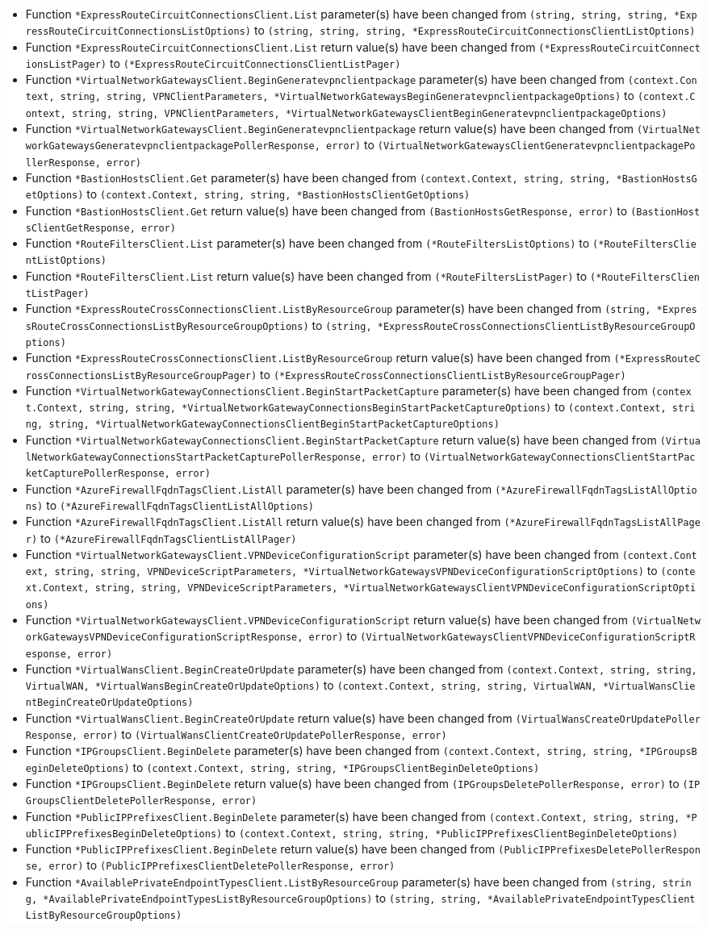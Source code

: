 - Function `*ExpressRouteCircuitConnectionsClient.List` parameter(s) have been changed from `(string, string, string, *ExpressRouteCircuitConnectionsListOptions)` to `(string, string, string, *ExpressRouteCircuitConnectionsClientListOptions)`
- Function `*ExpressRouteCircuitConnectionsClient.List` return value(s) have been changed from `(*ExpressRouteCircuitConnectionsListPager)` to `(*ExpressRouteCircuitConnectionsClientListPager)`
- Function `*VirtualNetworkGatewaysClient.BeginGeneratevpnclientpackage` parameter(s) have been changed from `(context.Context, string, string, VPNClientParameters, *VirtualNetworkGatewaysBeginGeneratevpnclientpackageOptions)` to `(context.Context, string, string, VPNClientParameters, *VirtualNetworkGatewaysClientBeginGeneratevpnclientpackageOptions)`
- Function `*VirtualNetworkGatewaysClient.BeginGeneratevpnclientpackage` return value(s) have been changed from `(VirtualNetworkGatewaysGeneratevpnclientpackagePollerResponse, error)` to `(VirtualNetworkGatewaysClientGeneratevpnclientpackagePollerResponse, error)`
- Function `*BastionHostsClient.Get` parameter(s) have been changed from `(context.Context, string, string, *BastionHostsGetOptions)` to `(context.Context, string, string, *BastionHostsClientGetOptions)`
- Function `*BastionHostsClient.Get` return value(s) have been changed from `(BastionHostsGetResponse, error)` to `(BastionHostsClientGetResponse, error)`
- Function `*RouteFiltersClient.List` parameter(s) have been changed from `(*RouteFiltersListOptions)` to `(*RouteFiltersClientListOptions)`
- Function `*RouteFiltersClient.List` return value(s) have been changed from `(*RouteFiltersListPager)` to `(*RouteFiltersClientListPager)`
- Function `*ExpressRouteCrossConnectionsClient.ListByResourceGroup` parameter(s) have been changed from `(string, *ExpressRouteCrossConnectionsListByResourceGroupOptions)` to `(string, *ExpressRouteCrossConnectionsClientListByResourceGroupOptions)`
- Function `*ExpressRouteCrossConnectionsClient.ListByResourceGroup` return value(s) have been changed from `(*ExpressRouteCrossConnectionsListByResourceGroupPager)` to `(*ExpressRouteCrossConnectionsClientListByResourceGroupPager)`
- Function `*VirtualNetworkGatewayConnectionsClient.BeginStartPacketCapture` parameter(s) have been changed from `(context.Context, string, string, *VirtualNetworkGatewayConnectionsBeginStartPacketCaptureOptions)` to `(context.Context, string, string, *VirtualNetworkGatewayConnectionsClientBeginStartPacketCaptureOptions)`
- Function `*VirtualNetworkGatewayConnectionsClient.BeginStartPacketCapture` return value(s) have been changed from `(VirtualNetworkGatewayConnectionsStartPacketCapturePollerResponse, error)` to `(VirtualNetworkGatewayConnectionsClientStartPacketCapturePollerResponse, error)`
- Function `*AzureFirewallFqdnTagsClient.ListAll` parameter(s) have been changed from `(*AzureFirewallFqdnTagsListAllOptions)` to `(*AzureFirewallFqdnTagsClientListAllOptions)`
- Function `*AzureFirewallFqdnTagsClient.ListAll` return value(s) have been changed from `(*AzureFirewallFqdnTagsListAllPager)` to `(*AzureFirewallFqdnTagsClientListAllPager)`
- Function `*VirtualNetworkGatewaysClient.VPNDeviceConfigurationScript` parameter(s) have been changed from `(context.Context, string, string, VPNDeviceScriptParameters, *VirtualNetworkGatewaysVPNDeviceConfigurationScriptOptions)` to `(context.Context, string, string, VPNDeviceScriptParameters, *VirtualNetworkGatewaysClientVPNDeviceConfigurationScriptOptions)`
- Function `*VirtualNetworkGatewaysClient.VPNDeviceConfigurationScript` return value(s) have been changed from `(VirtualNetworkGatewaysVPNDeviceConfigurationScriptResponse, error)` to `(VirtualNetworkGatewaysClientVPNDeviceConfigurationScriptResponse, error)`
- Function `*VirtualWansClient.BeginCreateOrUpdate` parameter(s) have been changed from `(context.Context, string, string, VirtualWAN, *VirtualWansBeginCreateOrUpdateOptions)` to `(context.Context, string, string, VirtualWAN, *VirtualWansClientBeginCreateOrUpdateOptions)`
- Function `*VirtualWansClient.BeginCreateOrUpdate` return value(s) have been changed from `(VirtualWansCreateOrUpdatePollerResponse, error)` to `(VirtualWansClientCreateOrUpdatePollerResponse, error)`
- Function `*IPGroupsClient.BeginDelete` parameter(s) have been changed from `(context.Context, string, string, *IPGroupsBeginDeleteOptions)` to `(context.Context, string, string, *IPGroupsClientBeginDeleteOptions)`
- Function `*IPGroupsClient.BeginDelete` return value(s) have been changed from `(IPGroupsDeletePollerResponse, error)` to `(IPGroupsClientDeletePollerResponse, error)`
- Function `*PublicIPPrefixesClient.BeginDelete` parameter(s) have been changed from `(context.Context, string, string, *PublicIPPrefixesBeginDeleteOptions)` to `(context.Context, string, string, *PublicIPPrefixesClientBeginDeleteOptions)`
- Function `*PublicIPPrefixesClient.BeginDelete` return value(s) have been changed from `(PublicIPPrefixesDeletePollerResponse, error)` to `(PublicIPPrefixesClientDeletePollerResponse, error)`
- Function `*AvailablePrivateEndpointTypesClient.ListByResourceGroup` parameter(s) have been changed from `(string, string, *AvailablePrivateEndpointTypesListByResourceGroupOptions)` to `(string, string, *AvailablePrivateEndpointTypesClientListByResourceGroupOptions)`